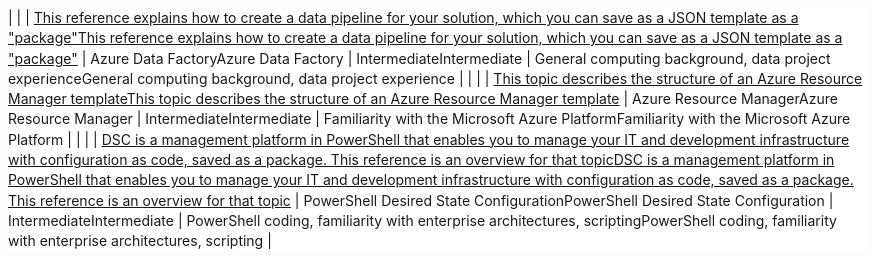 |                                                                |                                         | [<span data-ttu-id="0e8ca-292">This reference explains how to create a data pipeline for your solution, which you can save as a JSON template as a "package"</span><span class="sxs-lookup"><span data-stu-id="0e8ca-292">This reference explains how to create a data pipeline for your solution, which you can save as a JSON template as a "package"</span></span>](../../data-factory/data-factory-introduction.md)                                                     | <span data-ttu-id="0e8ca-293">Azure Data Factory</span><span class="sxs-lookup"><span data-stu-id="0e8ca-293">Azure Data Factory</span></span>                                                                                                                                                                                                                                                                                    | <span data-ttu-id="0e8ca-294">Intermediate</span><span class="sxs-lookup"><span data-stu-id="0e8ca-294">Intermediate</span></span>                                            | <span data-ttu-id="0e8ca-295">General computing background, data project experience</span><span class="sxs-lookup"><span data-stu-id="0e8ca-295">General computing background, data project experience</span></span>                                                                                                                                                                     |
|                                                                |                                         | [<span data-ttu-id="0e8ca-296">This topic describes the structure of an Azure Resource Manager template</span><span class="sxs-lookup"><span data-stu-id="0e8ca-296">This topic describes the structure of an Azure Resource Manager template</span></span>](../../azure-resource-manager/resource-group-authoring-templates.md)                                                                                       | <span data-ttu-id="0e8ca-297">Azure Resource Manager</span><span class="sxs-lookup"><span data-stu-id="0e8ca-297">Azure Resource Manager</span></span>                                                                                                                                                                                                                                                                                | <span data-ttu-id="0e8ca-298">Intermediate</span><span class="sxs-lookup"><span data-stu-id="0e8ca-298">Intermediate</span></span>                                            | <span data-ttu-id="0e8ca-299">Familiarity with the Microsoft Azure Platform</span><span class="sxs-lookup"><span data-stu-id="0e8ca-299">Familiarity with the Microsoft Azure Platform</span></span>                                                                                                                                                                             |
|                                                                |                                         | [<span data-ttu-id="0e8ca-300">DSC is a management platform in PowerShell that enables you to manage your IT and development infrastructure with configuration as code, saved as a package. This reference is an overview for that topic</span><span class="sxs-lookup"><span data-stu-id="0e8ca-300">DSC is a management platform in PowerShell that enables you to manage your IT and development infrastructure with configuration as code, saved as a package. This reference is an overview for that topic</span></span>](https://docs.microsoft.com/powershell/dsc/overview) | <span data-ttu-id="0e8ca-301">PowerShell Desired State Configuration</span><span class="sxs-lookup"><span data-stu-id="0e8ca-301">PowerShell Desired State Configuration</span></span>                                                                                                                                                                                                                                                             | <span data-ttu-id="0e8ca-302">Intermediate</span><span class="sxs-lookup"><span data-stu-id="0e8ca-302">Intermediate</span></span>                                            | <span data-ttu-id="0e8ca-303">PowerShell coding, familiarity with enterprise architectures, scripting</span><span class="sxs-lookup"><span data-stu-id="0e8ca-303">PowerShell coding, familiarity with enterprise architectures, scripting</span></span>                                                                                                                                                   |
